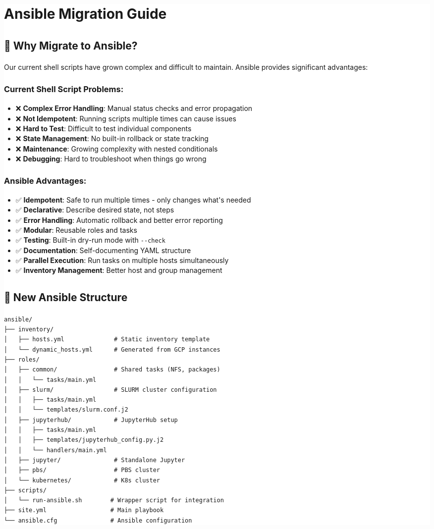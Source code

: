 # Ansible Migration Guide

## 🎯 **Why Migrate to Ansible?**

Our current shell scripts have grown complex and difficult to maintain. Ansible provides significant advantages:

### **Current Shell Script Problems:**
- ❌ **Complex Error Handling**: Manual status checks and error propagation
- ❌ **Not Idempotent**: Running scripts multiple times can cause issues
- ❌ **Hard to Test**: Difficult to test individual components
- ❌ **State Management**: No built-in rollback or state tracking
- ❌ **Maintenance**: Growing complexity with nested conditionals
- ❌ **Debugging**: Hard to troubleshoot when things go wrong

### **Ansible Advantages:**
- ✅ **Idempotent**: Safe to run multiple times - only changes what's needed
- ✅ **Declarative**: Describe desired state, not steps
- ✅ **Error Handling**: Automatic rollback and better error reporting
- ✅ **Modular**: Reusable roles and tasks
- ✅ **Testing**: Built-in dry-run mode with `--check`
- ✅ **Documentation**: Self-documenting YAML structure
- ✅ **Parallel Execution**: Run tasks on multiple hosts simultaneously
- ✅ **Inventory Management**: Better host and group management

## 📁 **New Ansible Structure**

```
ansible/
├── inventory/
│   ├── hosts.yml              # Static inventory template
│   └── dynamic_hosts.yml      # Generated from GCP instances
├── roles/
│   ├── common/                # Shared tasks (NFS, packages)
│   │   └── tasks/main.yml
│   ├── slurm/                 # SLURM cluster configuration
│   │   ├── tasks/main.yml
│   │   └── templates/slurm.conf.j2
│   ├── jupyterhub/            # JupyterHub setup
│   │   ├── tasks/main.yml
│   │   ├── templates/jupyterhub_config.py.j2
│   │   └── handlers/main.yml
│   ├── jupyter/               # Standalone Jupyter
│   ├── pbs/                   # PBS cluster
│   └── kubernetes/            # K8s cluster
├── scripts/
│   └── run-ansible.sh        # Wrapper script for integration
├── site.yml                  # Main playbook
└── ansible.cfg               # Ansible configuration
```
